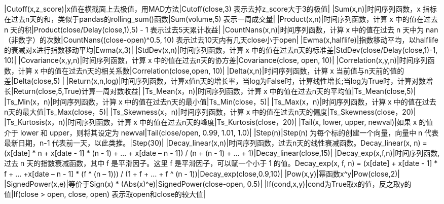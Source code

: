 |Cutoff(x,z_score)|x值在横截面上去极值，用MAD方法|Cutoff(close,3) 表示去掉z_score大于3的极值|
|Sum(x,n)|时间序列函数，x 指标在过去n天的和，类似于pandas的rolling_sum()函数|Sum(volume,5) 表示一周成交量|
|Product(x,n)|时间序列函数，计算 x 中的值在过去 n 天的积|Product(close/Delay(close,1),5) - 1 表示过去5天累计收益|
|CountNans(x,n)|时间序列函数，计算 x 中的值在过去 n 天中为 nan （非数字）的次数|CountNans((close-open)^0.5, 10) 表示过去10天内有几天close小于open|
|Ewma(x,halflife)|指数移动平均，以halflife的衰减对x进行指数移动平均|Ewma(x,3)|
|StdDev(x,n)|时间序列函数，计算 x 中的值在过去n天的标准差|StdDev(close/Delay(close,1)-1, 10)|
|Covariance(x,y,n)|时间序列函数，计算 x 中的值在过去n天的协方差|Covariance(close, open, 10)|
|Correlation(x,y,n)|时间序列函数，计算 x 中的值在过去n天的相关系数|Correlation(close,open, 10)|
|Delta(x,n)|时间序列函数，计算 x 当前值与n天前的值的差|Delta(close,5) |
|Return(x,n,log)|时间序列函数，计算x值n天的增长率，当log为False时，计算线性增长;当log为True时，计算对数增长|Return(close,5,True)计算一周对数收益|
|Ts_Mean(x，n)|时间序列函数，计算 x 中的值在过去n天的平均值|Ts_Mean(close,5)|
|Ts_Min(x，n)|时间序列函数，计算 x 中的值在过去n天的最小值|Ts_Min(close，5)|
|Ts_Max(x，n)|时间序列函数，计算 x 中的值在过去n天的最大值|Ts_Max(close，5)|
|Ts_Skewness(x，n)|时间序列函数，计算 x 中的值在过去n天的偏度|Ts_Skewness(close，20)|
|Ts_Kurtosis(x，n)|时间序列函数，计算 x 中的值在过去n天的峰度|Ts_Kurtosis(close，20)|
|Tail(x, lower, upper, newval)|如果 x 的值介于 lower 和 upper，则将其设定为 newval|Tail(close/open, 0.99, 1.01, 1.0)|
|Step(n)|Step(n) 为每个标的创建一个向量，向量中 n 代表最新日期，n-1 代表前一天，以此类推。|Step(30)|
|Decay_linear(x,n)|时间序列函数，过去n天的线性衰减函数。Decay_linear(x, n) = (x[date] * n + x[date - 1] * (n - 1) + … + x[date – n - 1]) / (n + (n - 1) + … + 1)|Decay_linear(close,15)|
|Decay_exp(x,f,n)|时间序列函数, 过去 n 天的指数衰减函数，其中 f 是平滑因子。这里 f 是平滑因子，可以赋一个小于 1 的值。Decay_exp(x, f, n) = (x[date] + x[date - 1] * f + … +x[date – n - 1] * (f ^ (n – 1))) / (1 + f + … + f ^ (n - 1))|Decay_exp(close,0.9,10)|
|Pow(x,y)|幂函数x^y|Pow(close,2)|
|SignedPower(x,e)|等价于Sign(x) * (Abs(x)^e)|SignedPower(close-open, 0.5)|
|If(cond,x,y)|cond为True取x的值，反之取y的值|If(close > open, close, open) 表示取open和close的较大值|



